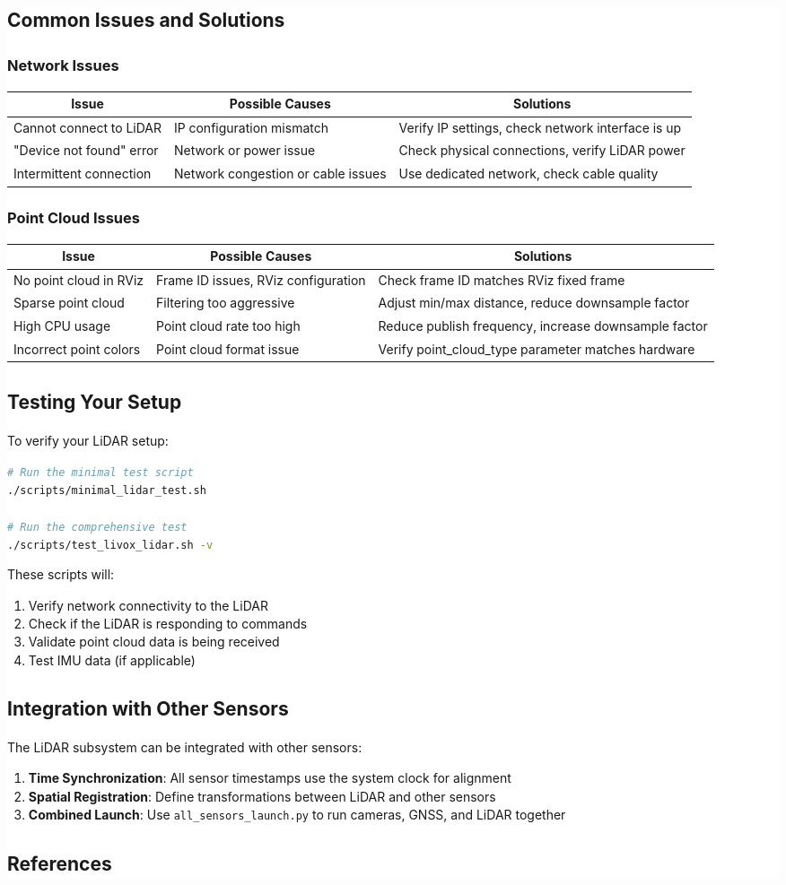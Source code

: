 ## Common Issues and Solutions

### Network Issues

| Issue | Possible Causes | Solutions |
|-------|----------------|-----------|
| Cannot connect to LiDAR | IP configuration mismatch | Verify IP settings, check network interface is up |
| "Device not found" error | Network or power issue | Check physical connections, verify LiDAR power |
| Intermittent connection | Network congestion or cable issues | Use dedicated network, check cable quality |

### Point Cloud Issues

| Issue | Possible Causes | Solutions |
|-------|----------------|-----------|
| No point cloud in RViz | Frame ID issues, RViz configuration | Check frame ID matches RViz fixed frame |
| Sparse point cloud | Filtering too aggressive | Adjust min/max distance, reduce downsample factor |
| High CPU usage | Point cloud rate too high | Reduce publish frequency, increase downsample factor |
| Incorrect point colors | Point cloud format issue | Verify point_cloud_type parameter matches hardware |

## Testing Your Setup

To verify your LiDAR setup:

```bash
# Run the minimal test script
./scripts/minimal_lidar_test.sh

# Run the comprehensive test
./scripts/test_livox_lidar.sh -v
```

These scripts will:
1. Verify network connectivity to the LiDAR
2. Check if the LiDAR is responding to commands
3. Validate point cloud data is being received
4. Test IMU data (if applicable)

## Integration with Other Sensors

The LiDAR subsystem can be integrated with other sensors:

1. **Time Synchronization**: All sensor timestamps use the system clock for alignment
2. **Spatial Registration**: Define transformations between LiDAR and other sensors
3. **Combined Launch**: Use `all_sensors_launch.py` to run cameras, GNSS, and LiDAR together

## References
